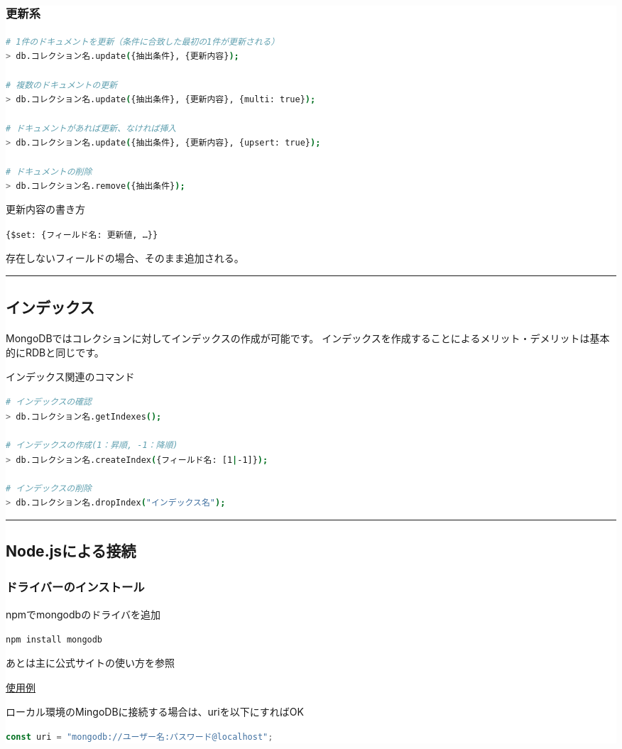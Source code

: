 ### 更新系

```bash
# 1件のドキュメントを更新（条件に合致した最初の1件が更新される）
> db.コレクション名.update({抽出条件}, {更新内容});

# 複数のドキュメントの更新
> db.コレクション名.update({抽出条件}, {更新内容}, {multi: true});

# ドキュメントがあれば更新、なければ挿入
> db.コレクション名.update({抽出条件}, {更新内容}, {upsert: true});

# ドキュメントの削除
> db.コレクション名.remove({抽出条件});
```

更新内容の書き方

```text
{$set: {フィールド名: 更新値, …}}
```

存在しないフィールドの場合、そのまま追加される。

---

## インデックス

MongoDBではコレクションに対してインデックスの作成が可能です。
インデックスを作成することによるメリット・デメリットは基本的にRDBと同じです。

インデックス関連のコマンド

```bash
# インデックスの確認
> db.コレクション名.getIndexes();

# インデックスの作成(1：昇順, -1：降順)
> db.コレクション名.createIndex({フィールド名: [1|-1]});

# インデックスの削除
> db.コレクション名.dropIndex("インデックス名");
```

---

## Node.jsによる接続

### ドライバーのインストール

npmでmongodbのドライバを追加

```bash
npm install mongodb
```

あとは主に公式サイトの使い方を参照

[使用例](https://www.mongodb.com/docs/drivers/node/current/usage-examples/)

ローカル環境のMingoDBに接続する場合は、uriを以下にすればOK

```js
const uri = "mongodb://ユーザー名:パスワード@localhost";
```
